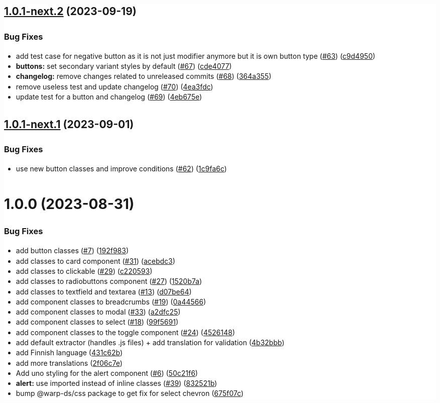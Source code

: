 ## [1.0.1-next.2](https://github.com/warp-ds/vue/compare/v1.0.1-next.1...v1.0.1-next.2) (2023-09-19)


### Bug Fixes

* add test case for negative button as it is not just modifier anymore but it is own button type ([#63](https://github.com/warp-ds/vue/issues/63)) ([c9d4950](https://github.com/warp-ds/vue/commit/c9d4950278ee7bbddc80709b3a2161009c15aa2a))
* **buttons:** set secondary variant styles by default ([#67](https://github.com/warp-ds/vue/issues/67)) ([cde4077](https://github.com/warp-ds/vue/commit/cde407790650b8b694b2cd5d26ede774719a8ae3))
* **changelog:** remove changes related to unreleased commits ([#68](https://github.com/warp-ds/vue/issues/68)) ([364a355](https://github.com/warp-ds/vue/commit/364a355e45c4c32ce39458e00f86da797000c8e6))
* remove useless test and update changelog ([#70](https://github.com/warp-ds/vue/issues/70)) ([4ea3fdc](https://github.com/warp-ds/vue/commit/4ea3fdc42bf063b2eff2b1a89708800088c81926))
* update test for a button and changelog ([#69](https://github.com/warp-ds/vue/issues/69)) ([4eb675e](https://github.com/warp-ds/vue/commit/4eb675e6eb0f6ad065e43bee3b4400d3aae2b373))

## [1.0.1-next.1](https://github.com/warp-ds/vue/compare/v1.0.0...v1.0.1-next.1) (2023-09-01)


### Bug Fixes

* use new button classes and improve conditions ([#62](https://github.com/warp-ds/vue/issues/62)) ([1c9fa6c](https://github.com/warp-ds/vue/commit/1c9fa6c4326d2527f1db58f6d94c19ab3e215031))

# 1.0.0 (2023-08-31)


### Bug Fixes

* add button classes ([#7](https://github.com/warp-ds/vue/issues/7)) ([192f983](https://github.com/warp-ds/vue/commit/192f983a8d5feda1cab6b8c38f86a9b566b95f5e))
* add classes to card component ([#31](https://github.com/warp-ds/vue/issues/31)) ([acebdc3](https://github.com/warp-ds/vue/commit/acebdc381d66ec212462e0c1c7789bb3a98515b8))
* add classes to clickable ([#29](https://github.com/warp-ds/vue/issues/29)) ([c220593](https://github.com/warp-ds/vue/commit/c2205937b67289c7b96a4ca972cc76e6492c90ed))
* add classes to radiobuttons component ([#27](https://github.com/warp-ds/vue/issues/27)) ([1520b7a](https://github.com/warp-ds/vue/commit/1520b7a2ad3d195ff87be01aeeef94ffdd64e4ba))
* add classes to textfield and textarea ([#13](https://github.com/warp-ds/vue/issues/13)) ([d07be64](https://github.com/warp-ds/vue/commit/d07be64677dd396bbc61d686aeb3f47b6f0e0cda))
* add component classes to breadcrumbs ([#19](https://github.com/warp-ds/vue/issues/19)) ([0a44566](https://github.com/warp-ds/vue/commit/0a44566ab9f02597be8f4c2cea7ad65beb550ace))
* add component classes to modal ([#33](https://github.com/warp-ds/vue/issues/33)) ([a2dfc25](https://github.com/warp-ds/vue/commit/a2dfc255f7fe36613baab708488c9c4a5c2dc14b))
* add component classes to select ([#18](https://github.com/warp-ds/vue/issues/18)) ([99f5691](https://github.com/warp-ds/vue/commit/99f56911aa156727221d81ffcf7f5f5620193a7e))
* add component classes to the toggle component ([#24](https://github.com/warp-ds/vue/issues/24)) ([4526148](https://github.com/warp-ds/vue/commit/4526148123a9d4b8240b2086ea757e066ad2dad9))
* add default extractor (handles .js files) + add translation for validation ([4b32bbb](https://github.com/warp-ds/vue/commit/4b32bbb6542065ad3b30048d60aee03ff91b8288))
* add Finnish language ([431c62b](https://github.com/warp-ds/vue/commit/431c62b71221d242ef87bc9b85fcec7a941a9d8c))
* add more translations ([2f06c7e](https://github.com/warp-ds/vue/commit/2f06c7ee430528fe14c62b21e0c4164eb804f637))
* Add uno styling for the alert component ([#6](https://github.com/warp-ds/vue/issues/6)) ([50c21f6](https://github.com/warp-ds/vue/commit/50c21f6d30864e4f4d047dbfab3036676b1dce1d))
* **alert:** use imported instead of inline classes ([#39](https://github.com/warp-ds/vue/issues/39)) ([832521b](https://github.com/warp-ds/vue/commit/832521b90a7cd50d07b2d5d377cde59428223ec3))
* bump @warp-ds/css package to get fix for select chevron ([675f07c](https://github.com/warp-ds/vue/commit/675f07c81cac680542f1cf29a8a960f74d290bc5))